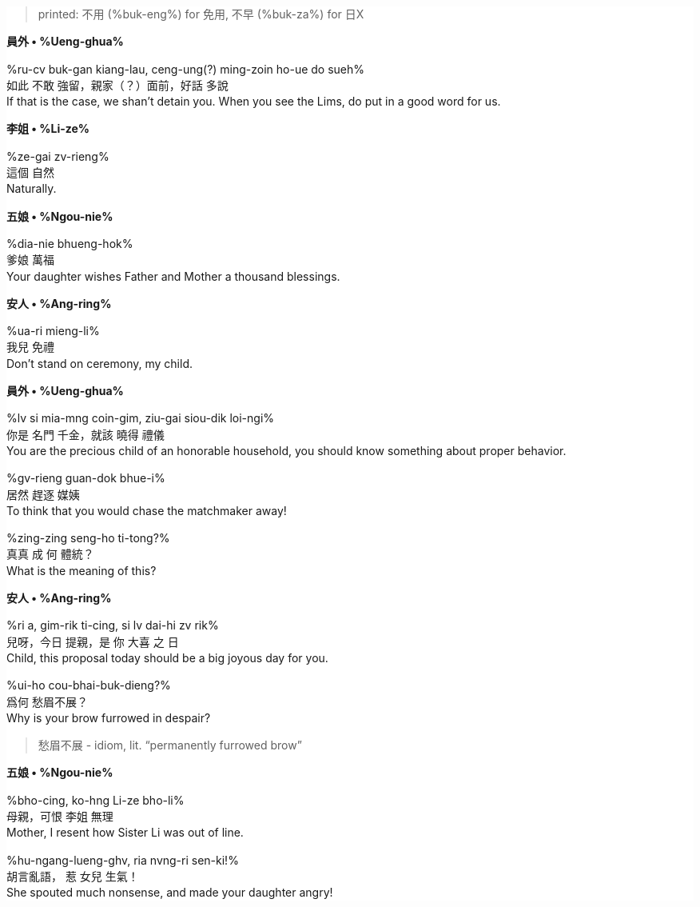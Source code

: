 > printed: 不用 (%buk-eng%) for 免用, 不早 (%buk-za%) for 日X

**員外 • %Ueng-ghua%**

%ru-cv buk-gan kiang-lau, ceng-ung(?) ming-zoin ho-ue do sueh%<br/>
如此 不敢 強留，親家（？）面前，好話 多說<br/>
If that is the case, we shan’t detain you. When you see the Lims, do put in a good word for us.

**李姐 • %Li-ze%**

%ze-gai zv-rieng%<br/>
這個 自然<br/>
Naturally.

**五娘 • %Ngou-nie%**

%dia-nie bhueng-hok%<br/>
爹娘 萬福<br/>
Your daughter wishes Father and Mother a thousand blessings.

**安人 • %Ang-ring%**

%ua-ri mieng-li%<br/>
我兒 免禮<br/>
Don’t stand on ceremony, my child.

**員外 • %Ueng-ghua%**

%lv si mia-mng coin-gim, ziu-gai siou-dik loi-ngi%<br/>
你是 名門 千金，就該 曉得 禮儀<br/>
You are the precious child of an honorable household, you should know something about proper behavior.

%gv-rieng guan-dok bhue-i%<br/>
居然 趕逐 媒姨<br/>
To think that you would chase the matchmaker away!

%zing-zing seng-ho ti-tong?%<br/>
真真 成 何 體統？<br/>
What is the meaning of this?

**安人 • %Ang-ring%**

%ri a, gim-rik ti-cing, si lv dai-hi zv rik%<br/>
兒呀，今日 提親，是 你 大喜 之 日<br/>
Child, this proposal today should be a big joyous day for you.

%ui-ho cou-bhai-buk-dieng?%<br/>
爲何 愁眉不展？<br/>
Why is your brow furrowed in despair?

> 愁眉不展 - idiom, lit. “permanently furrowed brow”

**五娘 • %Ngou-nie%**

%bho-cing, ko-hng Li-ze bho-li%<br/>
母親，可恨 李姐 無理<br/>
Mother, I resent how Sister Li was out of line.

%hu-ngang-lueng-ghv, ria nvng-ri sen-ki!%<br/>
胡言亂語， 惹 女兒 生氣！<br/>
She spouted much nonsense, and made your daughter angry!
